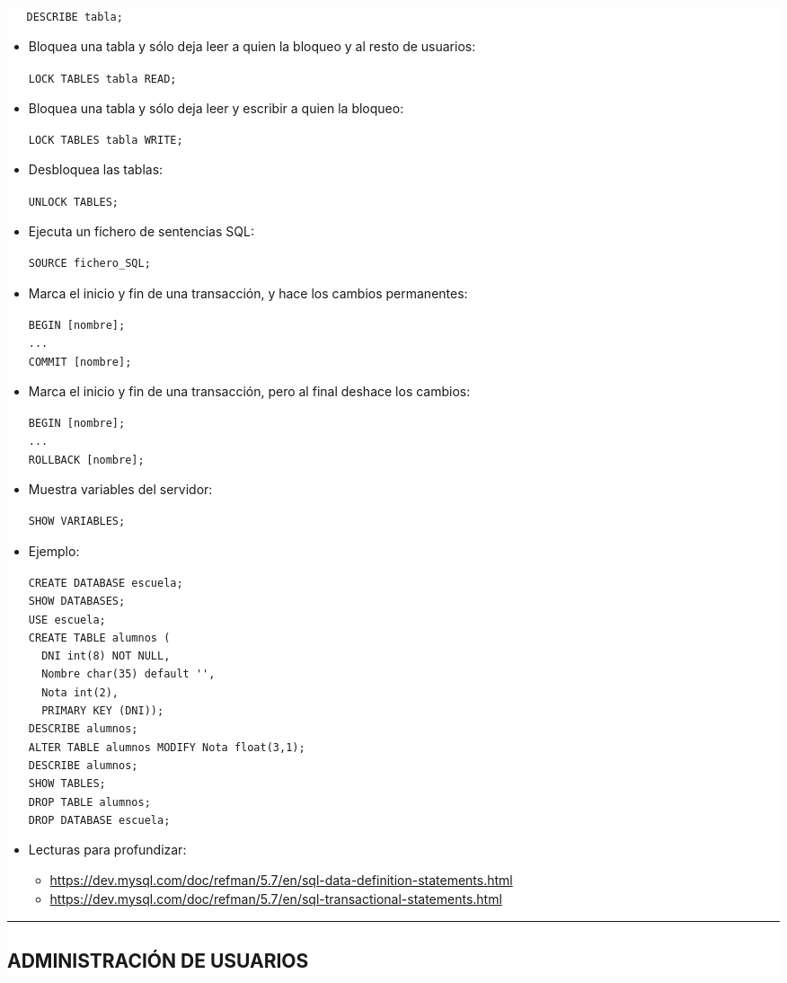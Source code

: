        DESCRIBE tabla;

 * Bloquea una tabla y sólo deja leer a quien la bloqueo y al resto de usuarios:

       LOCK TABLES tabla READ;

 * Bloquea una tabla y sólo deja leer y escribir a quien la bloqueo:

       LOCK TABLES tabla WRITE;

 * Desbloquea las tablas:

       UNLOCK TABLES;

 * Ejecuta un fichero de sentencias SQL:

       SOURCE fichero_SQL;

 * Marca el inicio y fin de una transacción, y hace los cambios permanentes:

       BEGIN [nombre];
       ...
       COMMIT [nombre];

 * Marca el inicio y fin de una transacción, pero al final deshace los cambios:

       BEGIN [nombre];
       ...
       ROLLBACK [nombre];

 * Muestra variables del servidor:

       SHOW VARIABLES;

 * Ejemplo:

       CREATE DATABASE escuela;
       SHOW DATABASES;
       USE escuela;
       CREATE TABLE alumnos (
         DNI int(8) NOT NULL,
         Nombre char(35) default '',
         Nota int(2),
         PRIMARY KEY (DNI));
       DESCRIBE alumnos;
       ALTER TABLE alumnos MODIFY Nota float(3,1);
       DESCRIBE alumnos;
       SHOW TABLES;
       DROP TABLE alumnos;
       DROP DATABASE escuela;

 * Lecturas para profundizar:

   - <https://dev.mysql.com/doc/refman/5.7/en/sql-data-definition-statements.html>
   - <https://dev.mysql.com/doc/refman/5.7/en/sql-transactional-statements.html>


---


ADMINISTRACIÓN DE USUARIOS
--------------------------
